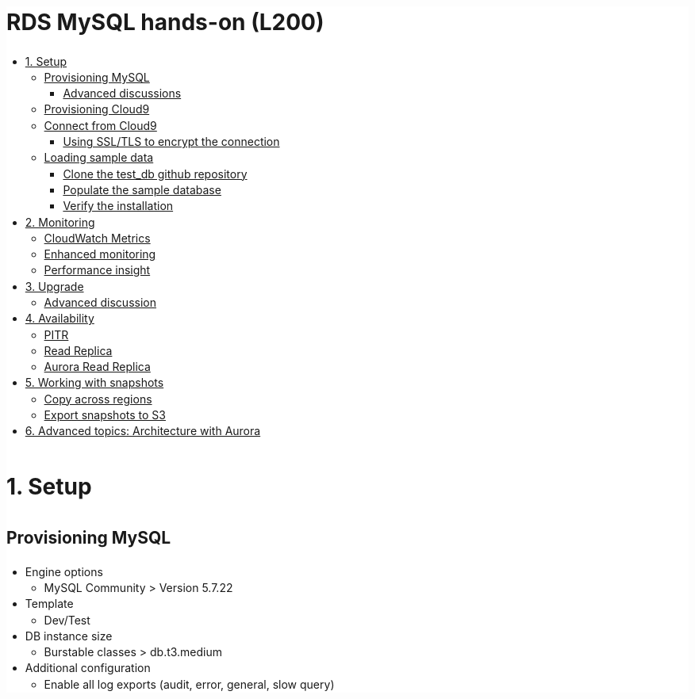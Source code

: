 # RDS MySQL hands-on (L200)

- [1. Setup](#1-setup)
  - [Provisioning MySQL](#provisioning-mysql)
    - [Advanced discussions](#advanced-discussions)
  - [Provisioning Cloud9](#provisioning-cloud9)
  - [Connect from Cloud9](#connect-from-cloud9)
    - [Using SSL/TLS to encrypt the connection](#using-ssltls-to-encrypt-the-connection)
  - [Loading sample data](#loading-sample-data)
    - [Clone the test_db github repository](#clone-the-test_db-github-repository)
    - [Populate the sample database](#populate-the-sample-database)
    - [Verify the installation](#verify-the-installation)
- [2. Monitoring](#2-monitoring)
  - [CloudWatch Metrics](#cloudwatch-metrics)
  - [Enhanced monitoring](#enhanced-monitoring)
  - [Performance insight](#performance-insight)
- [3. Upgrade](#3-upgrade)
    - [Advanced discussion](#advanced-discussion)
- [4. Availability](#4-availability)
  - [PITR](#pitr)
  - [Read Replica](#read-replica)
  - [Aurora Read Replica](#aurora-read-replica)
- [5. Working with snapshots](#5-working-with-snapshots)
  - [Copy across regions](#copy-across-regions)
  - [Export snapshots to S3](#export-snapshots-to-s3)
- [6. Advanced topics: Architecture with Aurora](#6-advanced-topics-architecture-with-aurora)

# 1. Setup

## Provisioning MySQL

* Engine options
    * MySQL Community > Version 5.7.22
* Template
    * Dev/Test
* DB instance size
    * Burstable classes > db.t3.medium
* Additional configuration
    * Enable all log exports (audit, error, general, slow query)
